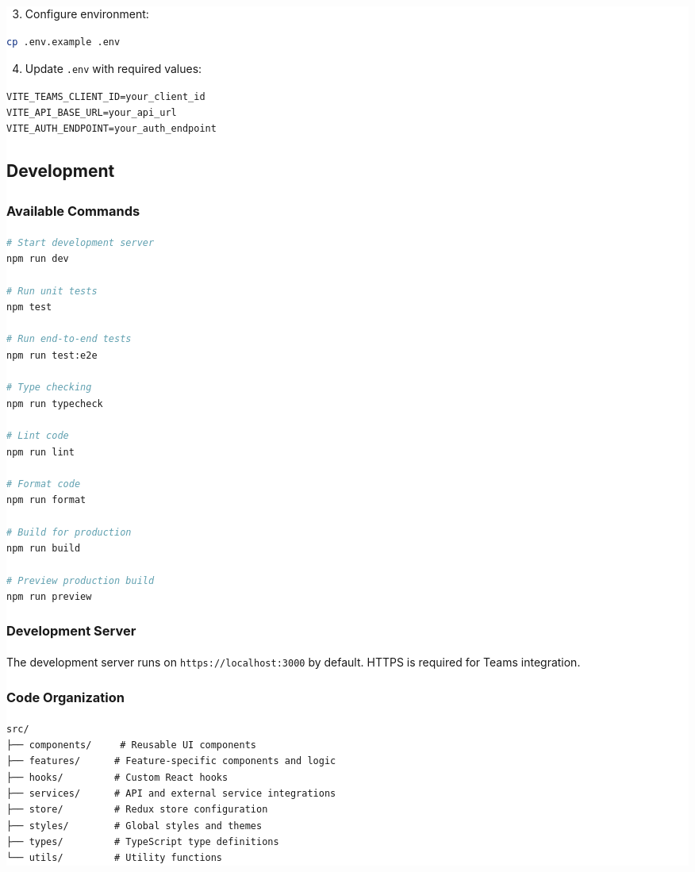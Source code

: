 3. Configure environment:
```bash
cp .env.example .env
```

4. Update `.env` with required values:
```env
VITE_TEAMS_CLIENT_ID=your_client_id
VITE_API_BASE_URL=your_api_url
VITE_AUTH_ENDPOINT=your_auth_endpoint
```

## Development

### Available Commands

```bash
# Start development server
npm run dev

# Run unit tests
npm test

# Run end-to-end tests
npm run test:e2e

# Type checking
npm run typecheck

# Lint code
npm run lint

# Format code
npm run format

# Build for production
npm run build

# Preview production build
npm run preview
```

### Development Server

The development server runs on `https://localhost:3000` by default. HTTPS is required for Teams integration.

### Code Organization

```
src/
├── components/     # Reusable UI components
├── features/      # Feature-specific components and logic
├── hooks/         # Custom React hooks
├── services/      # API and external service integrations
├── store/         # Redux store configuration
├── styles/        # Global styles and themes
├── types/         # TypeScript type definitions
└── utils/         # Utility functions
```
